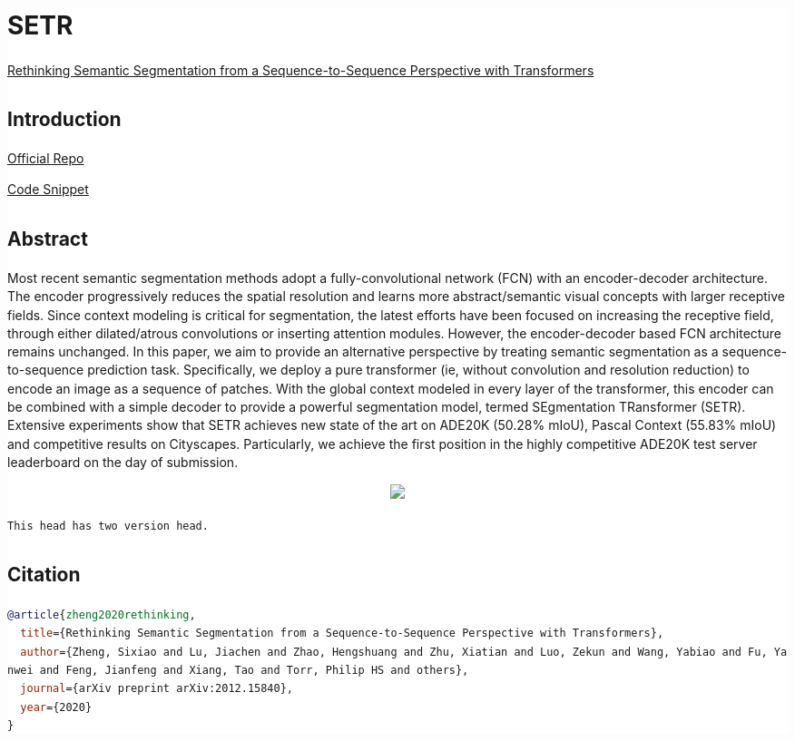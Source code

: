 # SETR

[Rethinking Semantic Segmentation from a Sequence-to-Sequence Perspective with Transformers](https://arxiv.org/abs/2012.15840)

## Introduction



<a href="https://github.com/fudan-zvg/SETR">Official Repo</a>

<a href="https://github.com/open-mmlab/mmsegmentation/blob/v0.17.0/mmseg/models/decode_heads/setr_up_head.py#L11">Code Snippet</a>

## Abstract



Most recent semantic segmentation methods adopt a fully-convolutional network (FCN) with an encoder-decoder architecture. The encoder progressively reduces the spatial resolution and learns more abstract/semantic visual concepts with larger receptive fields. Since context modeling is critical for segmentation, the latest efforts have been focused on increasing the receptive field, through either dilated/atrous convolutions or inserting attention modules. However, the encoder-decoder based FCN architecture remains unchanged. In this paper, we aim to provide an alternative perspective by treating semantic segmentation as a sequence-to-sequence prediction task. Specifically, we deploy a pure transformer (ie, without convolution and resolution reduction) to encode an image as a sequence of patches. With the global context modeled in every layer of the transformer, this encoder can be combined with a simple decoder to provide a powerful segmentation model, termed SEgmentation TRansformer (SETR). Extensive experiments show that SETR achieves new state of the art on ADE20K (50.28% mIoU), Pascal Context (55.83% mIoU) and competitive results on Cityscapes. Particularly, we achieve the first position in the highly competitive ADE20K test server leaderboard on the day of submission.


<div align=center>
<img src="https://user-images.githubusercontent.com/24582831/142902777-ee2d34b7-a631-4fa7-ad68-118ff5716afe.png" width="80%"/>
</div>

```None
This head has two version head.
```

## Citation

```bibtex
@article{zheng2020rethinking,
  title={Rethinking Semantic Segmentation from a Sequence-to-Sequence Perspective with Transformers},
  author={Zheng, Sixiao and Lu, Jiachen and Zhao, Hengshuang and Zhu, Xiatian and Luo, Zekun and Wang, Yabiao and Fu, Yanwei and Feng, Jianfeng and Xiang, Tao and Torr, Philip HS and others},
  journal={arXiv preprint arXiv:2012.15840},
  year={2020}
}
```

